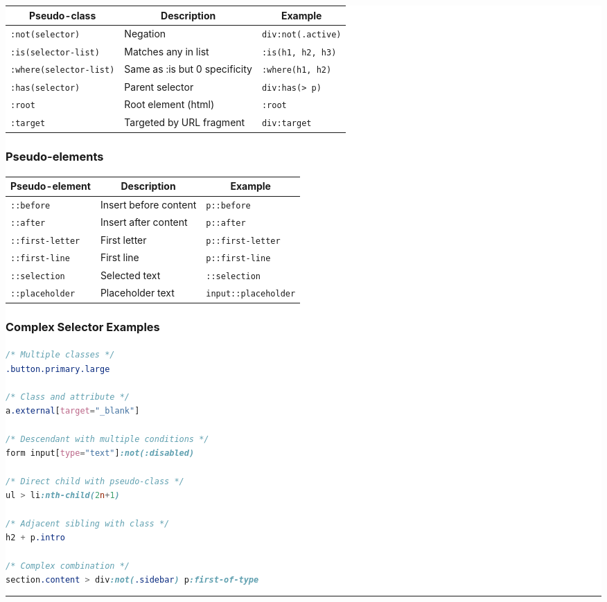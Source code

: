 | Pseudo-class | Description | Example |
|--------------|-------------|---------|
| `:not(selector)` | Negation | `div:not(.active)` |
| `:is(selector-list)` | Matches any in list | `:is(h1, h2, h3)` |
| `:where(selector-list)` | Same as :is but 0 specificity | `:where(h1, h2)` |
| `:has(selector)` | Parent selector | `div:has(> p)` |
| `:root` | Root element (html) | `:root` |
| `:target` | Targeted by URL fragment | `div:target` |

### Pseudo-elements

| Pseudo-element | Description | Example |
|----------------|-------------|---------|
| `::before` | Insert before content | `p::before` |
| `::after` | Insert after content | `p::after` |
| `::first-letter` | First letter | `p::first-letter` |
| `::first-line` | First line | `p::first-line` |
| `::selection` | Selected text | `::selection` |
| `::placeholder` | Placeholder text | `input::placeholder` |

### Complex Selector Examples

```css
/* Multiple classes */
.button.primary.large

/* Class and attribute */
a.external[target="_blank"]

/* Descendant with multiple conditions */
form input[type="text"]:not(:disabled)

/* Direct child with pseudo-class */
ul > li:nth-child(2n+1)

/* Adjacent sibling with class */
h2 + p.intro

/* Complex combination */
section.content > div:not(.sidebar) p:first-of-type
```

---
